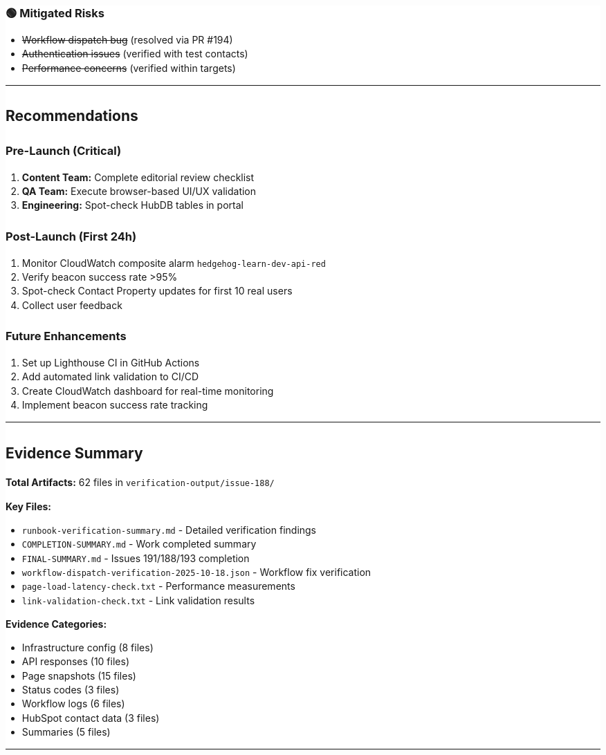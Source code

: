 ### 🟢 Mitigated Risks
- ~~Workflow dispatch bug~~ (resolved via PR #194)
- ~~Authentication issues~~ (verified with test contacts)
- ~~Performance concerns~~ (verified within targets)

---

## Recommendations

### Pre-Launch (Critical)
1. **Content Team:** Complete editorial review checklist
2. **QA Team:** Execute browser-based UI/UX validation
3. **Engineering:** Spot-check HubDB tables in portal

### Post-Launch (First 24h)
1. Monitor CloudWatch composite alarm `hedgehog-learn-dev-api-red`
2. Verify beacon success rate >95%
3. Spot-check Contact Property updates for first 10 real users
4. Collect user feedback

### Future Enhancements
1. Set up Lighthouse CI in GitHub Actions
2. Add automated link validation to CI/CD
3. Create CloudWatch dashboard for real-time monitoring
4. Implement beacon success rate tracking

---

## Evidence Summary

**Total Artifacts:** 62 files in `verification-output/issue-188/`

**Key Files:**
- `runbook-verification-summary.md` - Detailed verification findings
- `COMPLETION-SUMMARY.md` - Work completed summary
- `FINAL-SUMMARY.md` - Issues 191/188/193 completion
- `workflow-dispatch-verification-2025-10-18.json` - Workflow fix verification
- `page-load-latency-check.txt` - Performance measurements
- `link-validation-check.txt` - Link validation results

**Evidence Categories:**
- Infrastructure config (8 files)
- API responses (10 files)
- Page snapshots (15 files)
- Status codes (3 files)
- Workflow logs (6 files)
- HubSpot contact data (3 files)
- Summaries (5 files)

---
